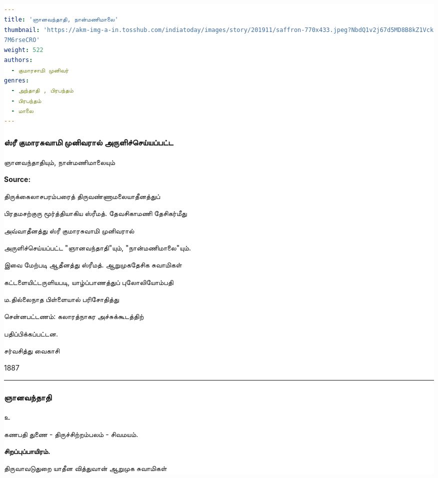 ```yaml
---
title: 'ஞானவந்தாதி, நான்மணிமாலை'
thumbnail: 'https://akm-img-a-in.tosshub.com/indiatoday/images/story/201911/saffron-770x433.jpeg?NbdQ1v2j67d5MD8B8kZ1Vck7M6rseCRO'
weight: 522
authors:
  - குமாரசாமி முனிவர்
genres:
  - அந்தாதி , பிரபந்தம்
  - பிரபந்தம்
  - மாலை
---
```


### ஸ்ரீ குமாரசுவாமி முனிவரால் அருளிச்செய்யப்பட்ட  

ஞானவந்தாதியும், நான்மணிமாலையும்  

  

**Source:**  

திருக்கைலாசபரம்பரைத் திருவண்ணாமலையாதீனத்துப்  

பிரதமசற்குரு மூர்த்தியாகிய ஸ்ரீமத். தேவசிகாமணி தேசிகர்மீது  

அவ்வாதீனத்து ஸ்ரீ குமாரசுவாமி முனிவரால்  

அருளிச்செய்யப்பட்ட "ஞானவந்தாதி"யும், "நான்மணிமாலை"யும்.  

இவை மேற்படி ஆதீனத்து ஸ்ரீமத். ஆறுமுகதேசிக சுவாமிகள்  

கட்டளையிட்டருளியபடி, யாழ்ப்பாணத்துப் புலோலியோம்பதி  

ம.தில்லைநாத பிள்ளையால் பரிசோதித்து  

சென்னபட்டணம்: கலாரத்நாகர அச்சுக்கூடத்திற்  

பதிப்பிக்கப்பட்டன.  

சர்வசித்து வைகாசி

 1887  

------------------------------------  

  

### ஞானவந்தாதி  

  

உ  

கணபதி துணை - திருச்சிற்றம்பலம் - சிவமயம்.  

**சிறப்புப்பாயிரம்.**  

திருவாவடுதுறை யாதீன வித்துவான் ஆறுமுக சுவாமிகள்  
